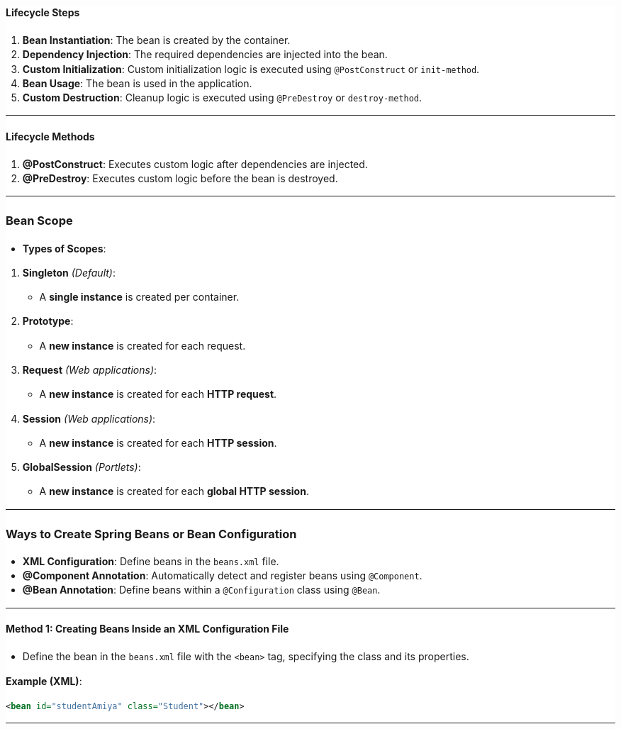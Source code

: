 
#### **Lifecycle Steps**  
1. **Bean Instantiation**: The bean is created by the container.  
2. **Dependency Injection**: The required dependencies are injected into the bean.  
3. **Custom Initialization**: Custom initialization logic is executed using `@PostConstruct` or `init-method`.  
4. **Bean Usage**: The bean is used in the application.  
5. **Custom Destruction**: Cleanup logic is executed using `@PreDestroy` or `destroy-method`.

---

#### **Lifecycle Methods**
1. **@PostConstruct**: Executes custom logic after dependencies are injected.
2. **@PreDestroy**: Executes custom logic before the bean is destroyed.

---

### **Bean Scope**  
- **Types of Scopes**:

1. **Singleton** *(Default)*:
   - A **single instance** is created per container.

2. **Prototype**:
   - A **new instance** is created for each request.

3. **Request** *(Web applications)*:
   - A **new instance** is created for each **HTTP request**.

4. **Session** *(Web applications)*:
   - A **new instance** is created for each **HTTP session**.

5. **GlobalSession** *(Portlets)*:
   - A **new instance** is created for each **global HTTP session**.

---

### **Ways to Create Spring Beans or Bean Configuration**  
- **XML Configuration**: Define beans in the `beans.xml` file.
- **@Component Annotation**: Automatically detect and register beans using `@Component`.
- **@Bean Annotation**: Define beans within a `@Configuration` class using `@Bean`.


---

#### **Method 1: Creating Beans Inside an XML Configuration File**  
- Define the bean in the `beans.xml` file with the `<bean>` tag, specifying the class and its properties.

**Example (XML)**:
```xml
<bean id="studentAmiya" class="Student"></bean>
```

---
